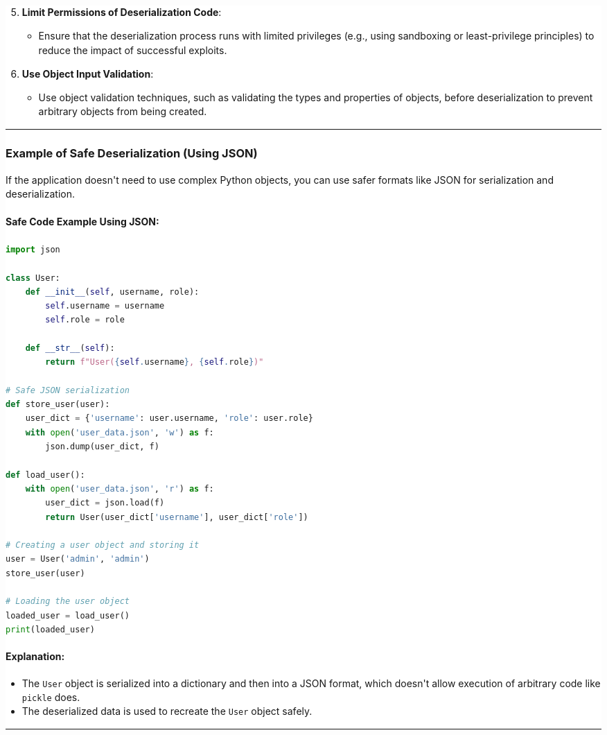 5. **Limit Permissions of Deserialization Code**:
   - Ensure that the deserialization process runs with limited privileges (e.g., using sandboxing or least-privilege principles) to reduce the impact of successful exploits.

6. **Use Object Input Validation**:
   - Use object validation techniques, such as validating the types and properties of objects, before deserialization to prevent arbitrary objects from being created.

---

### **Example of Safe Deserialization (Using JSON)**

If the application doesn't need to use complex Python objects, you can use safer formats like JSON for serialization and deserialization.

#### Safe Code Example Using JSON:

```python
import json

class User:
    def __init__(self, username, role):
        self.username = username
        self.role = role

    def __str__(self):
        return f"User({self.username}, {self.role})"

# Safe JSON serialization
def store_user(user):
    user_dict = {'username': user.username, 'role': user.role}
    with open('user_data.json', 'w') as f:
        json.dump(user_dict, f)

def load_user():
    with open('user_data.json', 'r') as f:
        user_dict = json.load(f)
        return User(user_dict['username'], user_dict['role'])

# Creating a user object and storing it
user = User('admin', 'admin')
store_user(user)

# Loading the user object
loaded_user = load_user()
print(loaded_user)
```

#### Explanation:
- The `User` object is serialized into a dictionary and then into a JSON format, which doesn't allow execution of arbitrary code like `pickle` does.
- The deserialized data is used to recreate the `User` object safely.

---
